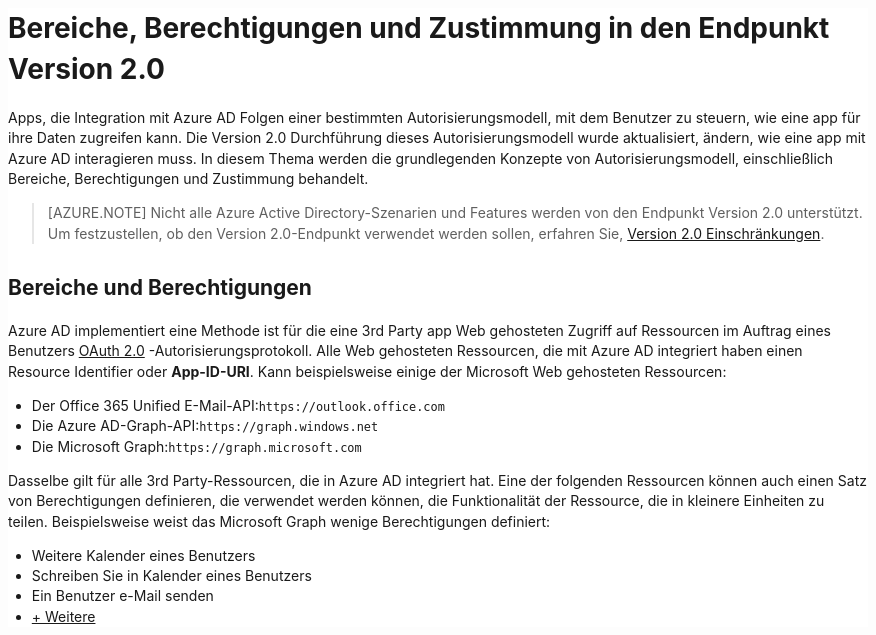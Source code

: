 <properties
    pageTitle="Azure AD Version 2.0 Bereiche, Berechtigungen und Zustimmung | Microsoft Azure"
    description="Eine Beschreibung der Autorisierung in den Endpunkt Azure AD-Version 2.0, einschließlich Bereiche, Berechtigungen und Zustimmung."
    services="active-directory"
    documentationCenter=""
    authors="dstrockis"
    manager="mbaldwin"
    editor=""/>

<tags
    ms.service="active-directory"
    ms.workload="identity"
    ms.tgt_pltfrm="na"
    ms.devlang="na"
    ms.topic="article"
    ms.date="09/30/2016"
    ms.author="dastrock"/>

# <a name="scopes-permissions--consent-in-the-v20-endpoint"></a>Bereiche, Berechtigungen und Zustimmung in den Endpunkt Version 2.0

Apps, die Integration mit Azure AD Folgen einer bestimmten Autorisierungsmodell, mit dem Benutzer zu steuern, wie eine app für ihre Daten zugreifen kann.  Die Version 2.0 Durchführung dieses Autorisierungsmodell wurde aktualisiert, ändern, wie eine app mit Azure AD interagieren muss.  In diesem Thema werden die grundlegenden Konzepte von Autorisierungsmodell, einschließlich Bereiche, Berechtigungen und Zustimmung behandelt.

> [AZURE.NOTE]
    Nicht alle Azure Active Directory-Szenarien und Features werden von den Endpunkt Version 2.0 unterstützt.  Um festzustellen, ob den Version 2.0-Endpunkt verwendet werden sollen, erfahren Sie, [Version 2.0 Einschränkungen](active-directory-v2-limitations.md).

## <a name="scopes--permissions"></a>Bereiche und Berechtigungen

Azure AD implementiert eine Methode ist für die eine 3rd Party app Web gehosteten Zugriff auf Ressourcen im Auftrag eines Benutzers [OAuth 2.0](active-directory-v2-protocols.md) -Autorisierungsprotokoll.  Alle Web gehosteten Ressourcen, die mit Azure AD integriert haben einen Resource Identifier oder **App-ID-URI**.  Kann beispielsweise einige der Microsoft Web gehosteten Ressourcen:

- Der Office 365 Unified E-Mail-API:`https://outlook.office.com`
- Die Azure AD-Graph-API:`https://graph.windows.net`
- Die Microsoft Graph:`https://graph.microsoft.com`

Dasselbe gilt für alle 3rd Party-Ressourcen, die in Azure AD integriert hat.  Eine der folgenden Ressourcen können auch einen Satz von Berechtigungen definieren, die verwendet werden können, die Funktionalität der Ressource, die in kleinere Einheiten zu teilen.  Beispielsweise weist das Microsoft Graph wenige Berechtigungen definiert:

- Weitere Kalender eines Benutzers
- Schreiben Sie in Kalender eines Benutzers
- Ein Benutzer e-Mail senden
- [+ Weitere](https://graph.microsoft.io)
